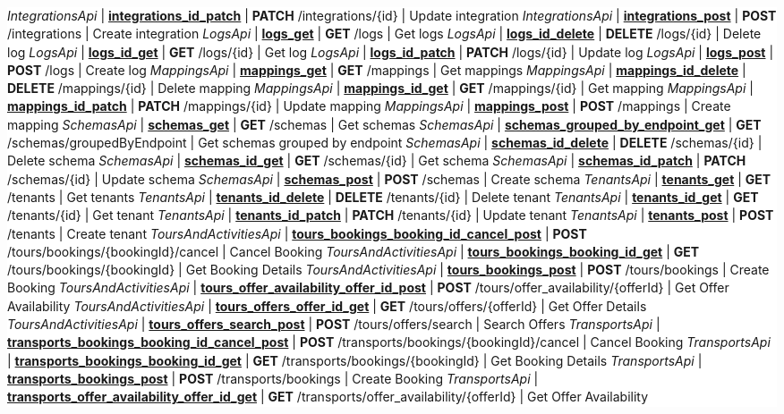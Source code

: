 *IntegrationsApi* | [**integrations_id_patch**](docs/IntegrationsApi.md#integrations_id_patch) | **PATCH** /integrations/{id} | Update integration
*IntegrationsApi* | [**integrations_post**](docs/IntegrationsApi.md#integrations_post) | **POST** /integrations | Create integration
*LogsApi* | [**logs_get**](docs/LogsApi.md#logs_get) | **GET** /logs | Get logs
*LogsApi* | [**logs_id_delete**](docs/LogsApi.md#logs_id_delete) | **DELETE** /logs/{id} | Delete log
*LogsApi* | [**logs_id_get**](docs/LogsApi.md#logs_id_get) | **GET** /logs/{id} | Get log
*LogsApi* | [**logs_id_patch**](docs/LogsApi.md#logs_id_patch) | **PATCH** /logs/{id} | Update log
*LogsApi* | [**logs_post**](docs/LogsApi.md#logs_post) | **POST** /logs | Create log
*MappingsApi* | [**mappings_get**](docs/MappingsApi.md#mappings_get) | **GET** /mappings | Get mappings
*MappingsApi* | [**mappings_id_delete**](docs/MappingsApi.md#mappings_id_delete) | **DELETE** /mappings/{id} | Delete mapping
*MappingsApi* | [**mappings_id_get**](docs/MappingsApi.md#mappings_id_get) | **GET** /mappings/{id} | Get mapping
*MappingsApi* | [**mappings_id_patch**](docs/MappingsApi.md#mappings_id_patch) | **PATCH** /mappings/{id} | Update mapping
*MappingsApi* | [**mappings_post**](docs/MappingsApi.md#mappings_post) | **POST** /mappings | Create mapping
*SchemasApi* | [**schemas_get**](docs/SchemasApi.md#schemas_get) | **GET** /schemas | Get schemas
*SchemasApi* | [**schemas_grouped_by_endpoint_get**](docs/SchemasApi.md#schemas_grouped_by_endpoint_get) | **GET** /schemas/groupedByEndpoint | Get schemas grouped by endpoint
*SchemasApi* | [**schemas_id_delete**](docs/SchemasApi.md#schemas_id_delete) | **DELETE** /schemas/{id} | Delete schema
*SchemasApi* | [**schemas_id_get**](docs/SchemasApi.md#schemas_id_get) | **GET** /schemas/{id} | Get schema
*SchemasApi* | [**schemas_id_patch**](docs/SchemasApi.md#schemas_id_patch) | **PATCH** /schemas/{id} | Update schema
*SchemasApi* | [**schemas_post**](docs/SchemasApi.md#schemas_post) | **POST** /schemas | Create schema
*TenantsApi* | [**tenants_get**](docs/TenantsApi.md#tenants_get) | **GET** /tenants | Get tenants
*TenantsApi* | [**tenants_id_delete**](docs/TenantsApi.md#tenants_id_delete) | **DELETE** /tenants/{id} | Delete tenant
*TenantsApi* | [**tenants_id_get**](docs/TenantsApi.md#tenants_id_get) | **GET** /tenants/{id} | Get tenant
*TenantsApi* | [**tenants_id_patch**](docs/TenantsApi.md#tenants_id_patch) | **PATCH** /tenants/{id} | Update tenant
*TenantsApi* | [**tenants_post**](docs/TenantsApi.md#tenants_post) | **POST** /tenants | Create tenant
*ToursAndActivitiesApi* | [**tours_bookings_booking_id_cancel_post**](docs/ToursAndActivitiesApi.md#tours_bookings_booking_id_cancel_post) | **POST** /tours/bookings/{bookingId}/cancel | Cancel Booking
*ToursAndActivitiesApi* | [**tours_bookings_booking_id_get**](docs/ToursAndActivitiesApi.md#tours_bookings_booking_id_get) | **GET** /tours/bookings/{bookingId} | Get Booking Details
*ToursAndActivitiesApi* | [**tours_bookings_post**](docs/ToursAndActivitiesApi.md#tours_bookings_post) | **POST** /tours/bookings | Create Booking
*ToursAndActivitiesApi* | [**tours_offer_availability_offer_id_post**](docs/ToursAndActivitiesApi.md#tours_offer_availability_offer_id_post) | **POST** /tours/offer_availability/{offerId} | Get Offer Availability
*ToursAndActivitiesApi* | [**tours_offers_offer_id_get**](docs/ToursAndActivitiesApi.md#tours_offers_offer_id_get) | **GET** /tours/offers/{offerId} | Get Offer Details
*ToursAndActivitiesApi* | [**tours_offers_search_post**](docs/ToursAndActivitiesApi.md#tours_offers_search_post) | **POST** /tours/offers/search | Search Offers
*TransportsApi* | [**transports_bookings_booking_id_cancel_post**](docs/TransportsApi.md#transports_bookings_booking_id_cancel_post) | **POST** /transports/bookings/{bookingId}/cancel | Cancel Booking
*TransportsApi* | [**transports_bookings_booking_id_get**](docs/TransportsApi.md#transports_bookings_booking_id_get) | **GET** /transports/bookings/{bookingId} | Get Booking Details
*TransportsApi* | [**transports_bookings_post**](docs/TransportsApi.md#transports_bookings_post) | **POST** /transports/bookings | Create Booking
*TransportsApi* | [**transports_offer_availability_offer_id_get**](docs/TransportsApi.md#transports_offer_availability_offer_id_get) | **GET** /transports/offer_availability/{offerId} | Get Offer Availability